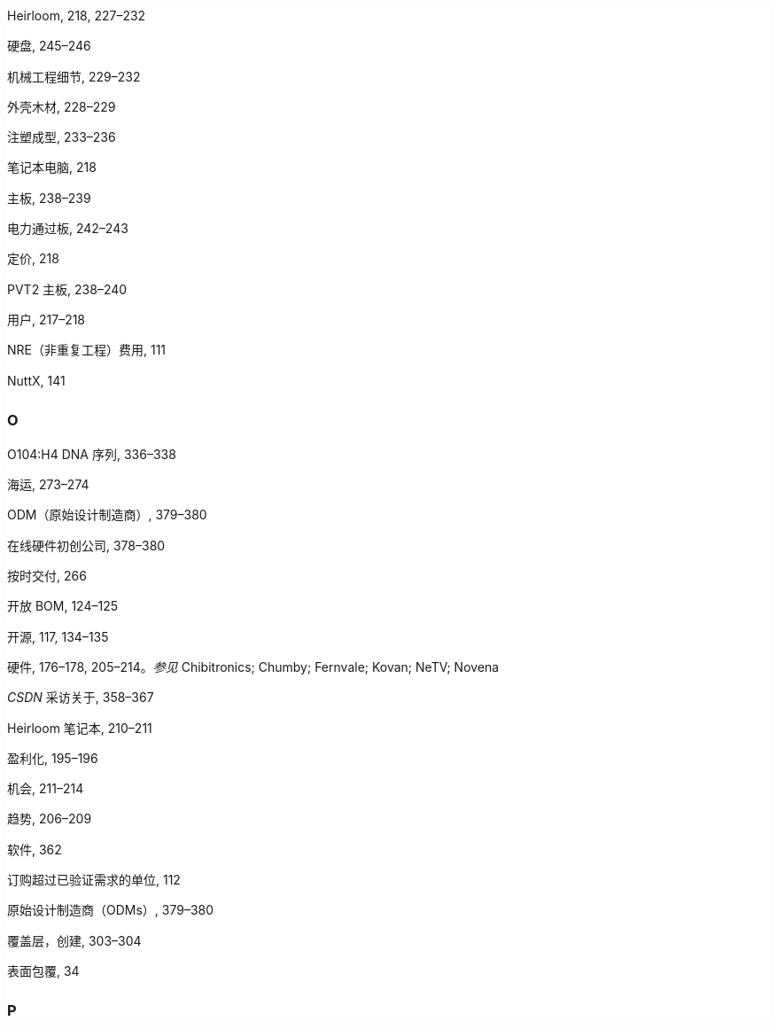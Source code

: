 Heirloom, 218, 227–232

硬盘, 245–246

机械工程细节, 229–232

外壳木材, 228–229

注塑成型, 233–236

笔记本电脑, 218

主板, 238–239

电力通过板, 242–243

定价, 218

PVT2 主板, 238–240

用户, 217–218

NRE（非重复工程）费用, 111

NuttX, 141

### **O**

O104:H4 DNA 序列, 336–338

海运, 273–274

ODM（原始设计制造商）, 379–380

在线硬件初创公司, 378–380

按时交付, 266

开放 BOM, 124–125

开源, 117, 134–135

硬件, 176–178, 205–214。*参见* Chibitronics; Chumby; Fernvale; Kovan; NeTV; Novena

*CSDN* 采访关于, 358–367

Heirloom 笔记本, 210–211

盈利化, 195–196

机会, 211–214

趋势, 206–209

软件, 362

订购超过已验证需求的单位, 112

原始设计制造商（ODMs）, 379–380

覆盖层，创建, 303–304

表面包覆, 34

### **P**
